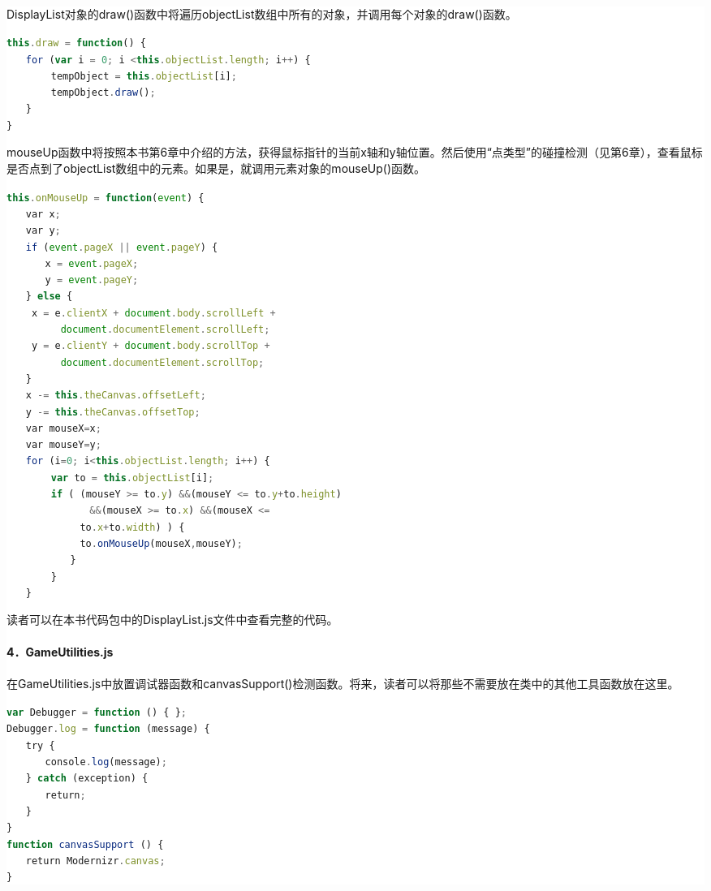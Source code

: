 DisplayList对象的draw()函数中将遍历objectList数组中所有的对象，并调用每个对象的draw()函数。

```javascript
this.draw = function() {
　　for (var i = 0; i <this.objectList.length; i++) {
　　　　 tempObject = this.objectList[i];
　　　　 tempObject.draw();
　　}
}
```

mouseUp函数中将按照本书第6章中介绍的方法，获得鼠标指针的当前x轴和y轴位置。然后使用“点类型”的碰撞检测（见第6章），查看鼠标是否点到了objectList数组中的元素。如果是，就调用元素对象的mouseUp()函数。

```javascript
this.onMouseUp = function(event) {
　　var x;
　　var y;
　　if (event.pageX || event.pageY) {
　　　　x = event.pageX;
　　　　y = event.pageY;
　　} else {
　　 x = e.clientX + document.body.scrollLeft +
　　　　　 document.documentElement.scrollLeft;
　　 y = e.clientY + document.body.scrollTop +
　　　　　 document.documentElement.scrollTop;
　　}
　　x -= this.theCanvas.offsetLeft;
　　y -= this.theCanvas.offsetTop;
　　var mouseX=x;
　　var mouseY=y;
　　for (i=0; i<this.objectList.length; i++) {
　　　　 var to = this.objectList[i];
　　　　 if ( (mouseY >= to.y) &&(mouseY <= to.y+to.height)
　　　　　　　　 &&(mouseX >= to.x) &&(mouseX <=
　　　　　　　 to.x+to.width) ) {
　　　　　　　 to.onMouseUp(mouseX,mouseY);
　　　　　　 }
　　　　 }
　　}
```

读者可以在本书代码包中的DisplayList.js文件中查看完整的代码。

#### 4．GameUtilities.js

在GameUtilities.js中放置调试器函数和canvasSupport()检测函数。将来，读者可以将那些不需要放在类中的其他工具函数放在这里。

```javascript
var Debugger = function () { };
Debugger.log = function (message) {
　　try {
　　　　console.log(message);
　　} catch (exception) {
　　　　return;
　　}
}
function canvasSupport () {
　　return Modernizr.canvas;
}
```

